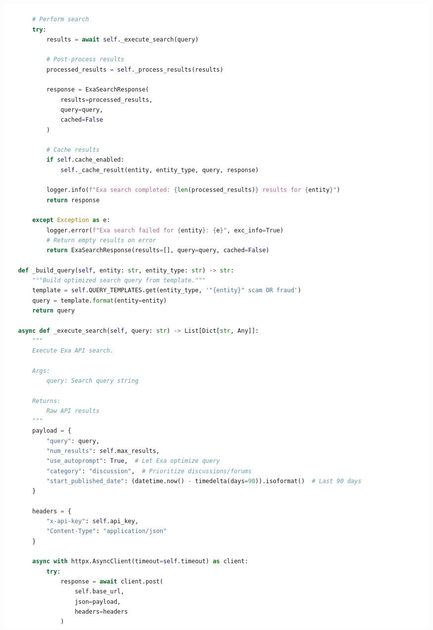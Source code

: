```python
        
        # Perform search
        try:
            results = await self._execute_search(query)
            
            # Post-process results
            processed_results = self._process_results(results)
            
            response = ExaSearchResponse(
                results=processed_results,
                query=query,
                cached=False
            )
            
            # Cache results
            if self.cache_enabled:
                self._cache_result(entity, entity_type, query, response)
            
            logger.info(f"Exa search completed: {len(processed_results)} results for {entity}")
            return response
        
        except Exception as e:
            logger.error(f"Exa search failed for {entity}: {e}", exc_info=True)
            # Return empty results on error
            return ExaSearchResponse(results=[], query=query, cached=False)
    
    def _build_query(self, entity: str, entity_type: str) -> str:
        """Build optimized search query from template."""
        template = self.QUERY_TEMPLATES.get(entity_type, '"{entity}" scam OR fraud')
        query = template.format(entity=entity)
        return query
    
    async def _execute_search(self, query: str) -> List[Dict[str, Any]]:
        """
        Execute Exa API search.
        
        Args:
            query: Search query string
        
        Returns:
            Raw API results
        """
        payload = {
            "query": query,
            "num_results": self.max_results,
            "use_autoprompt": True,  # Let Exa optimize query
            "category": "discussion",  # Prioritize discussions/forums
            "start_published_date": (datetime.now() - timedelta(days=90)).isoformat()  # Last 90 days
        }
        
        headers = {
            "x-api-key": self.api_key,
            "Content-Type": "application/json"
        }
        
        async with httpx.AsyncClient(timeout=self.timeout) as client:
            try:
                response = await client.post(
                    self.base_url,
                    json=payload,
                    headers=headers
                )
```